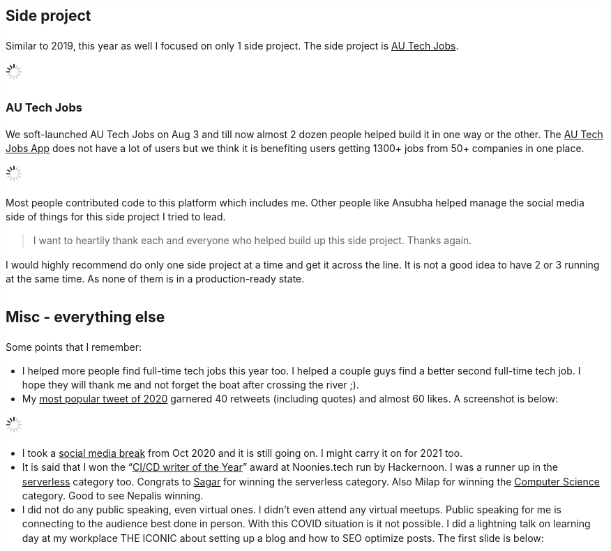 ## Side project

Similar to 2019, this year as well I focused on only 1 side project. The side project is [AU Tech Jobs](https://autechjobs.ml).

<img class="center" src="/images/generic/loading.gif" data-echo="/images/recap-2020/06autechjobs.jpg" title="AU Tech Jobs homepage" alt="AU Tech Jobs homepage">

### AU Tech Jobs

We soft-launched AU Tech Jobs on Aug 3 and till now almost 2 dozen people helped build it in one way or the other. The [AU Tech Jobs App](https://app.autechjobs.ml) does not have a lot of users but we think it is benefiting users getting 1300+ jobs from 50+ companies in one place.

<img class="center" src="/images/generic/loading.gif" data-echo="/images/recap-2020/07autechjobs-app.jpg" title="AU Tech Jobs app homepage" alt="AU Tech Jobs app homepage">

Most people contributed code to this platform which includes me. Other people like Ansubha helped manage the social media side of things for this side project I tried to lead.

> I want to heartily thank each and everyone who helped build up this side project. Thanks again.

I would highly recommend do only one side project at a time and get it across the line. It is not a good idea to have 2 or 3 running at the same time. As none of them is in a production-ready state.

## Misc - everything else

Some points that I remember:

* I helped more people find full-time tech jobs this year too. I helped a couple guys find a better second full-time tech job. I hope they will thank me and not forget the boat after crossing the river ;).
* My [most popular tweet of 2020](https://twitter.com/geshan/status/1265426642547048448) garnered 40 retweets (including quotes) and almost 60 likes. A screenshot is below:

<img class="center" src="/images/generic/loading.gif" data-echo="/images/recap-2020/08tweet.jpg" title="My most popualr tweet of 2020" alt="My most popualr tweet of 2020">

* I took a [social media break](https://geshan.com.np/blog/2020/11/how-to-take-social-media-break/) from Oct 2020 and it is still going on. I might carry it on for 2021 too.
* It is said that I won the “[CI/CD writer of the Year](https://noonies.tech/award/cicd-writer-of-the-year)” award at Noonies.tech run by Hackernoon. I was a runner up in the [serverless](https://noonies.tech/award/hacker-noon-contributor-of-the-year-serverless) category too. Congrats to [Sagar](https://gmrsagar.github.io/) for winning the serverless category. Also Milap for winning the [Computer Science](https://noonies.tech/award/hacker-noon-contributor-of-the-year-computer-science) category. Good to see Nepalis winning.
* I did not do any public speaking, even virtual ones. I didn’t even attend any virtual meetups. Public speaking for me is connecting to the audience best done in person. With this COVID situation is it not possible. I did a lightning talk on learning day at my workplace THE ICONIC about setting up a blog and how to SEO optimize posts. The first slide is below:
